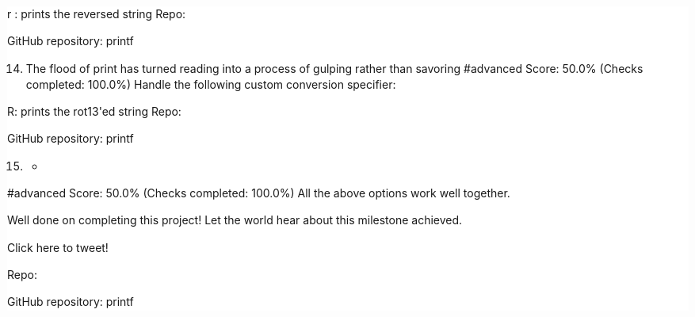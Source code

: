r : prints the reversed string
Repo:

GitHub repository: printf
  
14. The flood of print has turned reading into a process of gulping rather than savoring
#advanced
Score: 50.0% (Checks completed: 100.0%)
Handle the following custom conversion specifier:

R: prints the rot13'ed string
Repo:

GitHub repository: printf
  
15. *
#advanced
Score: 50.0% (Checks completed: 100.0%)
All the above options work well together.

Well done on completing this project! Let the world hear about this milestone achieved.

Click here to tweet!

Repo:

GitHub repository: printf
  
